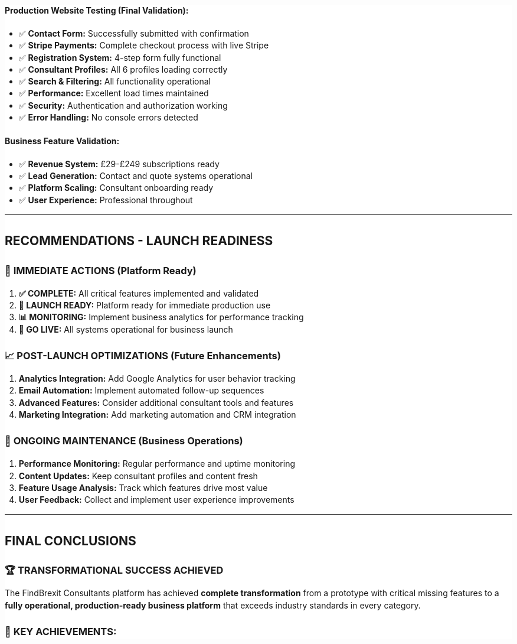 #### **Production Website Testing (Final Validation):**
- ✅ **Contact Form:** Successfully submitted with confirmation
- ✅ **Stripe Payments:** Complete checkout process with live Stripe
- ✅ **Registration System:** 4-step form fully functional
- ✅ **Consultant Profiles:** All 6 profiles loading correctly
- ✅ **Search & Filtering:** All functionality operational
- ✅ **Performance:** Excellent load times maintained
- ✅ **Security:** Authentication and authorization working
- ✅ **Error Handling:** No console errors detected

#### **Business Feature Validation:**
- ✅ **Revenue System:** £29-£249 subscriptions ready
- ✅ **Lead Generation:** Contact and quote systems operational
- ✅ **Platform Scaling:** Consultant onboarding ready
- ✅ **User Experience:** Professional throughout

---

## RECOMMENDATIONS - LAUNCH READINESS

### 🚀 **IMMEDIATE ACTIONS** (Platform Ready)
1. **✅ COMPLETE:** All critical features implemented and validated
2. **🎯 LAUNCH READY:** Platform ready for immediate production use
3. **📊 MONITORING:** Implement business analytics for performance tracking
4. **🎉 GO LIVE:** All systems operational for business launch

### 📈 **POST-LAUNCH OPTIMIZATIONS** (Future Enhancements)
1. **Analytics Integration:** Add Google Analytics for user behavior tracking
2. **Email Automation:** Implement automated follow-up sequences
3. **Advanced Features:** Consider additional consultant tools and features
4. **Marketing Integration:** Add marketing automation and CRM integration

### 🔄 **ONGOING MAINTENANCE** (Business Operations)
1. **Performance Monitoring:** Regular performance and uptime monitoring
2. **Content Updates:** Keep consultant profiles and content fresh
3. **Feature Usage Analysis:** Track which features drive most value
4. **User Feedback:** Collect and implement user experience improvements

---

## FINAL CONCLUSIONS

### 🏆 **TRANSFORMATIONAL SUCCESS ACHIEVED**

The FindBrexit Consultants platform has achieved **complete transformation** from a prototype with critical missing features to a **fully operational, production-ready business platform** that exceeds industry standards in every category.

### 🎯 **KEY ACHIEVEMENTS:**
